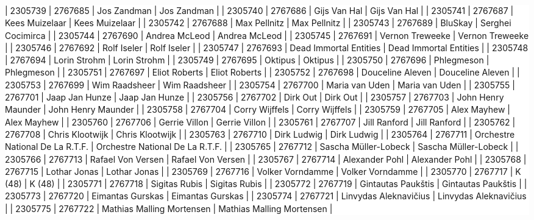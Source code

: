 | 2305739 | 2767685 | Jos Zandman | Jos Zandman |
| 2305740 | 2767686 | Gijs Van Hal | Gijs Van Hal |
| 2305741 | 2767687 | Kees Muizelaar | Kees Muizelaar |
| 2305742 | 2767688 | Max Pellnitz | Max Pellnitz |
| 2305743 | 2767689 | BluSkay | Serghei Cocimirca |
| 2305744 | 2767690 | Andrea McLeod | Andrea McLeod |
| 2305745 | 2767691 | Vernon Treweeke | Vernon Treweeke |
| 2305746 | 2767692 | Rolf Iseler | Rolf Iseler |
| 2305747 | 2767693 | Dead Immortal Entities | Dead Immortal Entities |
| 2305748 | 2767694 | Lorin Strohm | Lorin Strohm |
| 2305749 | 2767695 | Oktipus | Oktipus |
| 2305750 | 2767696 | Phlegmeson | Phlegmeson |
| 2305751 | 2767697 | Eliot Roberts | Eliot Roberts |
| 2305752 | 2767698 | Douceline Aleven | Douceline Aleven |
| 2305753 | 2767699 | Wim Raadsheer | Wim Raadsheer |
| 2305754 | 2767700 | Maria van Uden | Maria van Uden |
| 2305755 | 2767701 | Jaap Jan Hunze | Jaap Jan Hunze |
| 2305756 | 2767702 | Dirk Out | Dirk Out |
| 2305757 | 2767703 | John Henry Maunder | John Henry Maunder |
| 2305758 | 2767704 | Corry Wijffels | Corry Wijffels |
| 2305759 | 2767705 | Alex Mayhew | Alex Mayhew |
| 2305760 | 2767706 | Gerrie Villon | Gerrie Villon |
| 2305761 | 2767707 | Jill Ranford | Jill Ranford |
| 2305762 | 2767708 | Chris Klootwijk | Chris Klootwijk |
| 2305763 | 2767710 | Dirk Ludwig | Dirk Ludwig |
| 2305764 | 2767711 | Orchestre National De La R.T.F. | Orchestre National De La R.T.F. |
| 2305765 | 2767712 | Sascha Müller-Lobeck | Sascha Müller-Lobeck |
| 2305766 | 2767713 | Rafael Von Versen | Rafael Von Versen |
| 2305767 | 2767714 | Alexander Pohl | Alexander Pohl |
| 2305768 | 2767715 | Lothar Jonas | Lothar Jonas |
| 2305769 | 2767716 | Volker Vorndamme | Volker Vorndamme |
| 2305770 | 2767717 | K (48) | K (48) |
| 2305771 | 2767718 | Sigitas Rubis | Sigitas Rubis |
| 2305772 | 2767719 | Gintautas Paukštis | Gintautas Paukštis |
| 2305773 | 2767720 | Eimantas Gurskas | Eimantas Gurskas |
| 2305774 | 2767721 | Linvydas Aleknavičius | Linvydas Aleknavičius |
| 2305775 | 2767722 | Mathias Malling Mortensen | Mathias Malling Mortensen |